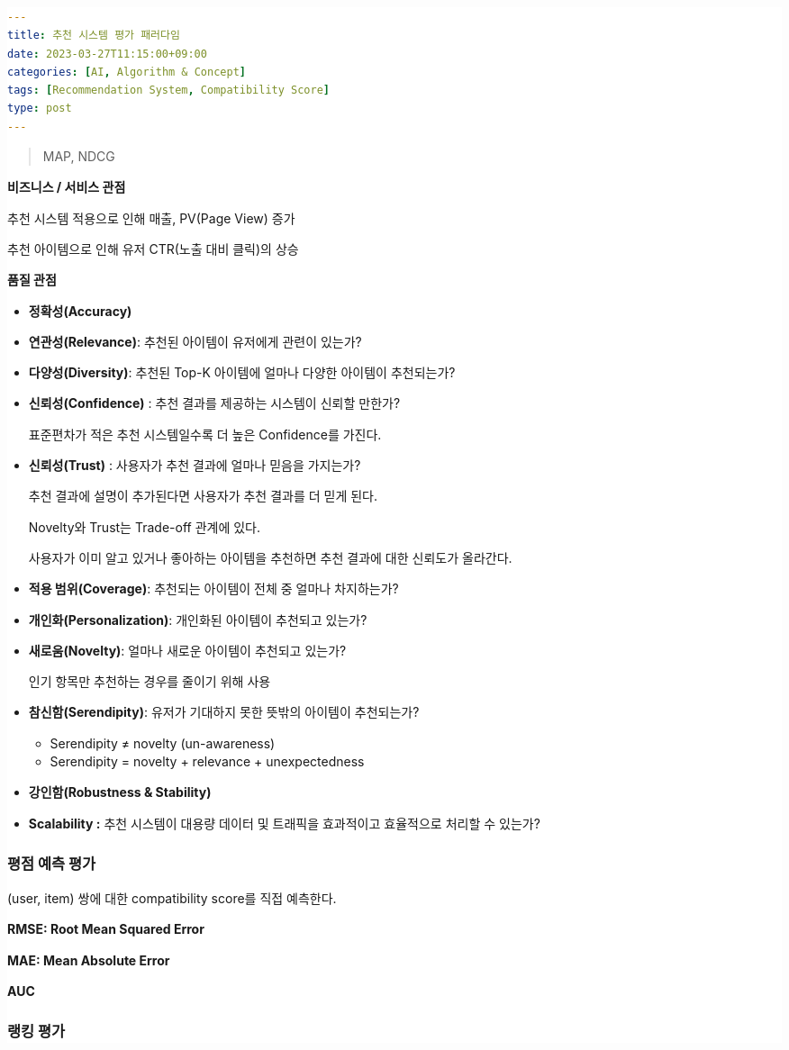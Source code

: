```yaml
---
title: 추천 시스템 평가 패러다임
date: 2023-03-27T11:15:00+09:00
categories: [AI, Algorithm & Concept]
tags: [Recommendation System, Compatibility Score]
type: post
---
```


> MAP, NDCG

**비즈니스 / 서비스 관점**

추천 시스템 적용으로 인해 매출, PV(Page View) 증가

추천 아이템으로 인해 유저 CTR(노출 대비 클릭)의 상승

**품질 관점**

- **정확성(Accuracy)**
- **연관성(Relevance)**: 추천된 아이템이 유저에게 관련이 있는가?
- **다양성(Diversity)**: 추천된 Top-K 아이템에 얼마나 다양한 아이템이 추천되는가?
- **신뢰성(Confidence)** : 추천 결과를 제공하는 시스템이 신뢰할 만한가?
    
    표준편차가 적은 추천 시스템일수록 더 높은 Confidence를 가진다.
    
- **신뢰성(Trust)** : 사용자가 추천 결과에 얼마나 믿음을 가지는가?
    
    추천 결과에 설명이 추가된다면 사용자가 추천 결과를 더 믿게 된다.
    
    Novelty와 Trust는 Trade-off 관계에 있다.
    
    사용자가 이미 알고 있거나 좋아하는 아이템을 추천하면 추천 결과에 대한 신뢰도가 올라간다.
    
- **적용 범위(Coverage)**: 추천되는 아이템이 전체 중 얼마나 차지하는가?
- **개인화(Personalization)**: 개인화된 아이템이 추천되고 있는가?
- **새로움(Novelty)**: 얼마나 새로운 아이템이 추천되고 있는가?
    
    인기 항목만 추천하는 경우를 줄이기 위해 사용
    
- **참신함(Serendipity)**: 유저가 기대하지 못한 뜻밖의 아이템이 추천되는가?
    - Serendipity ≠ novelty (un-awareness)
    - Serendipity = novelty + relevance + unexpectedness
- **강인함(Robustness & Stability)**
- **Scalability :** 추천 시스템이 대용량 데이터 및 트래픽을 효과적이고 효율적으로 처리할 수 있는가?

### 평점 예측 평가

(user, item) 쌍에 대한 compatibility score를 직접 예측한다.

**RMSE: Root Mean Squared Error**

**MAE: Mean Absolute Error**

**AUC**

### 랭킹 평가
